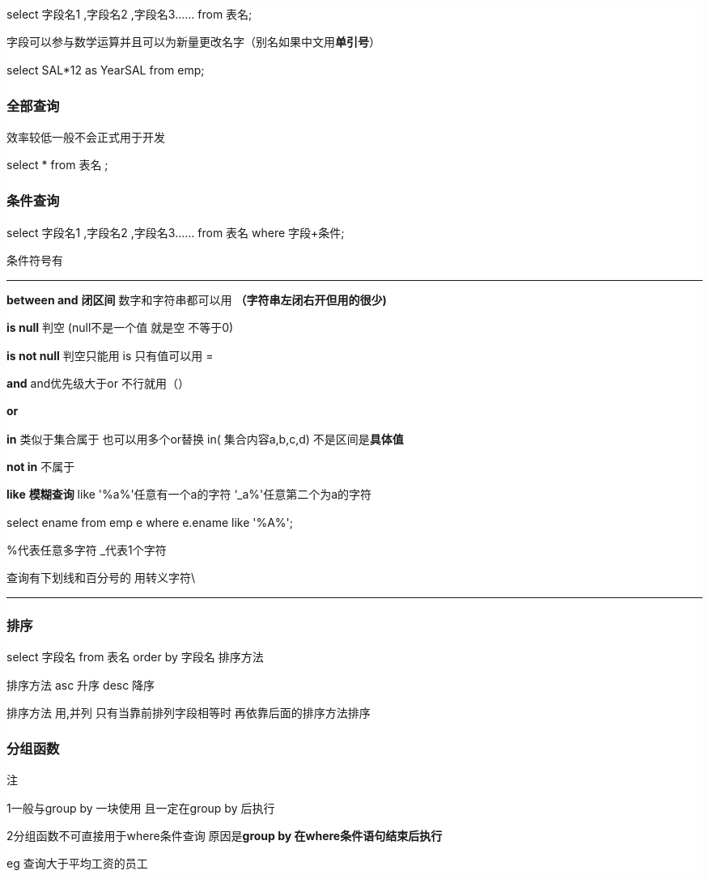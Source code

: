 select 字段名1 ,字段名2 ,字段名3...... from 表名;

字段可以参与数学运算并且可以为新量更改名字（别名如果中文用**单引号**）

select SAL*12 as YearSAL from emp;

### 全部查询 

效率较低一般不会正式用于开发

select * from 表名 ;

### 条件查询 

select 字段名1 ,字段名2 ,字段名3...... from 表名 where 字段+条件;

条件符号有

-------------------------

**between and**  **闭区间**  数字和字符串都可以用 **（字符串左闭右开但用的很少)**

**is null** 判空   (null不是一个值 就是空 不等于0)

**is not null**    判空只能用 is 只有值可以用 =

**and**  and优先级大于or 不行就用（）

**or**

**in**  类似于集合属于 也可以用多个or替换 in( 集合内容a,b,c,d)  不是区间是**具体值**

**not in**  不属于 

**like**  **模糊查询** like '%a%'任意有一个a的字符 ‘_a%'任意第二个为a的字符 

select ename from emp e where e.ename like '%A%';

%代表任意多字符 _代表1个字符

查询有下划线和百分号的   用转义字符\ 

--------------------------

### 排序

select 字段名 from 表名 order by 字段名 排序方法 

排序方法 asc 升序 desc 降序 

排序方法  用,并列 只有当靠前排列字段相等时 再依靠后面的排序方法排序 

### 分组函数

注

1一般与group by 一块使用 且一定在group by 后执行

2分组函数不可直接用于where条件查询  原因是**group by 在where条件语句结束后执行**

eg 查询大于平均工资的员工
